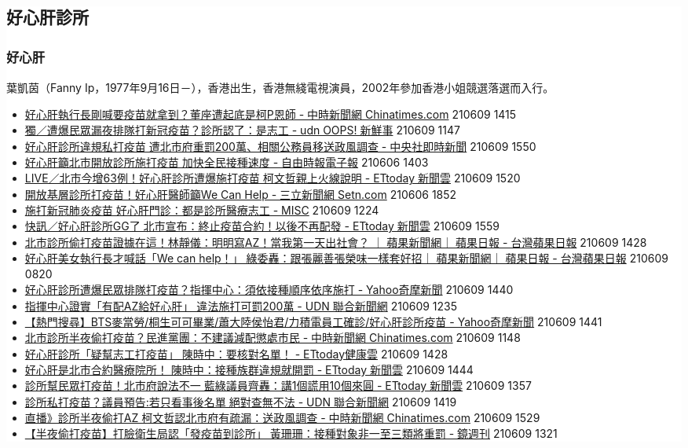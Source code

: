 ## 好心肝診所

### 好心肝

葉凱茵（Fanny Ip，1977年9月16日－），香港出生，香港無綫電視演員，2002年參加香港小姐競選落選而入行。
- [好心肝執行長剛喊要疫苗就拿到？董座遭起底是柯P恩師 - 中時新聞網 Chinatimes.com](https://www.chinatimes.com/realtimenews/20210609003299-260407 "好心肝執行長剛喊要疫苗就拿到？董座遭起底是柯P恩師 - 中時新聞網 Chinatimes.com") 210609 1415
- [獨／遭爆民眾漏夜排隊打新冠疫苗？診所認了：是志工 - udn OOPS! 新鮮事](https://udn.com/news/story/120940/5519963 "獨／遭爆民眾漏夜排隊打新冠疫苗？診所認了：是志工 - udn OOPS! 新鮮事") 210609 1147
- [好心肝診所違規私打疫苗 遭北市府重罰200萬、相關公務員移送政風調查 - 中央社即時新聞](https://www.cna.com.tw/news/firstnews/202106095006.aspx "好心肝診所違規私打疫苗 遭北市府重罰200萬、相關公務員移送政風調查 - 中央社即時新聞") 210609 1550
- [好心肝籲北市開放診所施打疫苗 加快全民接種速度 - 自由時報電子報](https://health.ltn.com.tw/article/breakingnews/3560008 "好心肝籲北市開放診所施打疫苗 加快全民接種速度 - 自由時報電子報") 210606 1403
- [LIVE／北市今增63例！好心肝診所遭爆施打疫苗 柯文哲親上火線說明 - ETtoday 新聞雲](https://www.ettoday.net/news/20210609/2002944.htm "LIVE／北市今增63例！好心肝診所遭爆施打疫苗 柯文哲親上火線說明 - ETtoday 新聞雲") 210609 1520
- [開放基層診所打疫苗！好心肝醫師籲We Can Help - 三立新聞網 Setn.com](https://www.setn.com/News.aspx?NewsID=949889 "開放基層診所打疫苗！好心肝醫師籲We Can Help - 三立新聞網 Setn.com") 210606 1852
- [施打新冠肺炎疫苗 好心肝門診：都是診所醫療志工 - MISC](https://udn.com/news/story/7314/5520136 "施打新冠肺炎疫苗 好心肝門診：都是診所醫療志工 - MISC") 210609 1224
- [快訊／好心肝診所GG了 北市宣布：終止疫苗合約！以後不再配發 - ETtoday 新聞雲](https://www.ettoday.net/news/20210609/2003071.htm "快訊／好心肝診所GG了 北市宣布：終止疫苗合約！以後不再配發 - ETtoday 新聞雲") 210609 1559
- [北市診所偷打疫苗證據在這！林靜儀：明明寫AZ！當我第一天出社會？ ｜ 蘋果新聞網｜ 蘋果日報 - 台灣蘋果日報](https://tw.appledaily.com/life/20210609/ANUDJOLOPJGLNAAIUXNELOLT6A/ "北市診所偷打疫苗證據在這！林靜儀：明明寫AZ！當我第一天出社會？ ｜ 蘋果新聞網｜ 蘋果日報 - 台灣蘋果日報") 210609 1428
- [好心肝美女執行長才喊話「We can help！」 綠委轟：跟張麗善張榮味一樣套好招｜ 蘋果新聞網｜ 蘋果日報 - 台灣蘋果日報](https://tw.appledaily.com/life/20210609/WER2KVSYDZEQVKJEI6DFATV3I4/ "好心肝美女執行長才喊話「We can help！」 綠委轟：跟張麗善張榮味一樣套好招｜ 蘋果新聞網｜ 蘋果日報 - 台灣蘋果日報") 210609 0820
- [好心肝診所遭爆民眾排隊打疫苗？指揮中心：須依接種順序依序施打 - Yahoo奇摩新聞](https://tw.news.yahoo.com/%E5%A5%BD%E5%BF%83%E8%82%9D%E8%A8%BA%E6%89%80%E9%81%AD%E7%88%86%E6%B0%91%E7%9C%BE%E6%8E%92%E9%9A%8A%E6%89%93%E7%96%AB%E8%8B%97-%E6%8C%87%E6%8F%AE%E4%B8%AD%E5%BF%83-%E9%A0%88%E4%BE%9D%E6%8E%A5%E7%A8%AE%E9%A0%86%E5%BA%8F%E4%BE%9D%E5%BA%8F%E6%96%BD%E6%89%93-064018758.html "好心肝診所遭爆民眾排隊打疫苗？指揮中心：須依接種順序依序施打 - Yahoo奇摩新聞") 210609 1440
- [指揮中心證實「有配AZ給好心肝」 違法施打可罰200萬 - UDN 聯合新聞網](https://udn.com/news/story/122190/5520187?from=udn-catebreaknews_ch2 "指揮中心證實「有配AZ給好心肝」 違法施打可罰200萬 - UDN 聯合新聞網") 210609 1235
- [【熱門搜尋】BTS麥當勞/桐生可可畢業/蕭大陸侯怡君/力積電員工確診/好心肝診所疫苗 - Yahoo奇摩新聞](https://tw.news.yahoo.com/%E3%80%90%E7%86%B1%E9%96%80%E6%90%9C%E5%B0%8B%E3%80%91bts%E9%BA%A5%E7%95%B6%E5%8B%9E%E6%A1%90%E7%94%9F%E5%8F%AF%E5%8F%AF%E7%95%A2%E6%A5%AD%E8%95%AD%E5%A4%A7%E9%99%B8%E4%BE%AF%E6%80%A1%E5%90%9B%E5%8A%9B%E7%A9%8D%E9%9B%BB%E5%93%A1%E5%B7%A5%E7%A2%BA%E8%A8%BA%E5%A5%BD%E5%BF%83%E8%82%9D%E8%A8%BA%E6%89%80%E7%96%AB%E8%8B%97-064149478.html "【熱門搜尋】BTS麥當勞/桐生可可畢業/蕭大陸侯怡君/力積電員工確診/好心肝診所疫苗 - Yahoo奇摩新聞") 210609 1441
- [北市診所半夜偷打疫苗？民進黨團：不建議減配懲處市民 - 中時新聞網 Chinatimes.com](https://www.chinatimes.com/realtimenews/20210609002272-260407 "北市診所半夜偷打疫苗？民進黨團：不建議減配懲處市民 - 中時新聞網 Chinatimes.com") 210609 1148
- [好心肝診所「疑幫志工打疫苗」 陳時中：要核對名單！ - ETtoday健康雲](https://health.ettoday.net/news/2002842 "好心肝診所「疑幫志工打疫苗」 陳時中：要核對名單！ - ETtoday健康雲") 210609 1428
- [好心肝是北市合約醫療院所！ 陳時中：接種族群違規就開罰 - ETtoday 新聞雲](https://www.ettoday.net/news/20210609/2002849.htm "好心肝是北市合約醫療院所！ 陳時中：接種族群違規就開罰 - ETtoday 新聞雲") 210609 1444
- [診所幫民眾打疫苗！北市府說法不一 藍綠議員齊轟：講1個謊用10個來圓 - ETtoday 新聞雲](https://www.ettoday.net/news/20210609/2002913.htm "診所幫民眾打疫苗！北市府說法不一 藍綠議員齊轟：講1個謊用10個來圓 - ETtoday 新聞雲") 210609 1357
- [診所私打疫苗？議員預告:若只看事後名單 絕對查無不法 - UDN 聯合新聞網](https://udn.com/news/story/6656/5520628?from=udn-catelistnews_ch2 "診所私打疫苗？議員預告:若只看事後名單 絕對查無不法 - UDN 聯合新聞網") 210609 1419
- [直播》診所半夜偷打AZ 柯文哲認北市府有疏漏：送政風調查 - 中時新聞網 Chinatimes.com](https://www.chinatimes.com/realtimenews/20210609003853-260407 "直播》診所半夜偷打AZ 柯文哲認北市府有疏漏：送政風調查 - 中時新聞網 Chinatimes.com") 210609 1529
- [【半夜偷打疫苗】打臉衛生局認「發疫苗到診所」 黃珊珊：接種對象非一至三類將重罰 - 鏡週刊](https://www.mirrormedia.mg/story/20210609edi014/ "【半夜偷打疫苗】打臉衛生局認「發疫苗到診所」 黃珊珊：接種對象非一至三類將重罰 - 鏡週刊") 210609 1321
